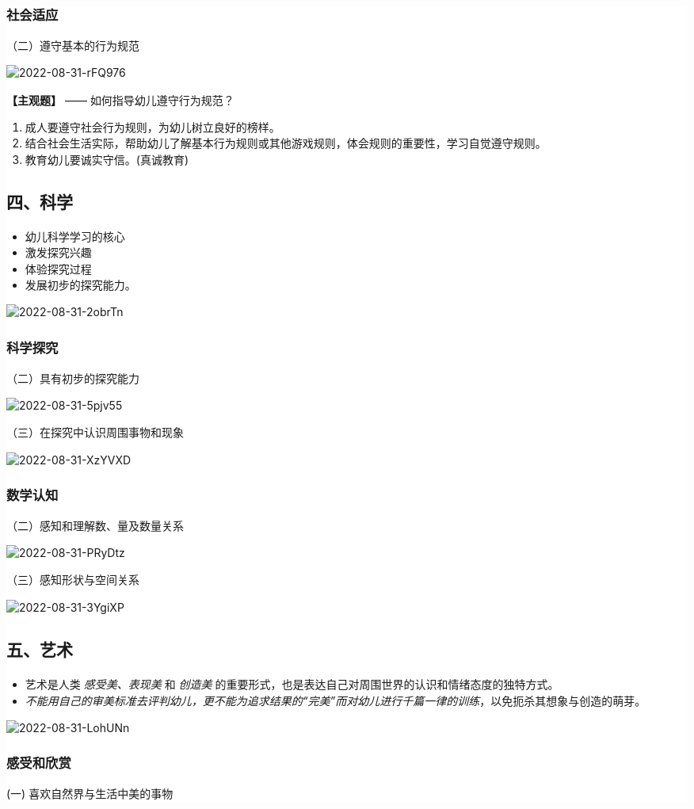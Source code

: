 ### 社会适应

（二）遵守基本的行为规范

![2022-08-31-rFQ976](https://r2.alrcly.com/doc/2022-08-31-rFQ976.webp)

**【主观题】** —— 如何指导幼儿遵守行为规范？

1. 成人要遵守社会行为规则，为幼儿树立良好的榜样。
2. 结合社会生活实际，帮助幼儿了解基本行为规则或其他游戏规则，体会规则的重要性，学习自觉遵守规则。
3. 教育幼儿要诚实守信。(真诚教育)

## 四、科学

- 幼儿科学学习的核心
- 激发探究兴趣
- 体验探究过程
- 发展初步的探究能力。

![2022-08-31-2obrTn](https://r2.alrcly.com/doc/2022-08-31-2obrTn.webp)

### 科学探究

（二）具有初步的探究能力

![2022-08-31-5pjv55](https://r2.alrcly.com/doc/2022-08-31-5pjv55.webp)

（三）在探究中认识周围事物和现象

![2022-08-31-XzYVXD](https://r2.alrcly.com/doc/2022-08-31-XzYVXD.webp)

### 数学认知

（二）感知和理解数、量及数量关系

![2022-08-31-PRyDtz](https://r2.alrcly.com/doc/2022-08-31-PRyDtz.webp)

（三）感知形状与空间关系

![2022-08-31-3YgiXP](https://r2.alrcly.com/doc/2022-08-31-3YgiXP.webp)

## 五、艺术

- 艺术是人类 *感受美、表现美* 和 *创造美* 的重要形式，也是表达自己对周围世界的认识和情绪态度的独特方式。
- *不能用自己的审美标准去评判幼儿，更不能为追求结果的“完美”而对幼儿进行千篇一律的训练*，以免扼杀其想象与创造的萌芽。

![2022-08-31-LohUNn](https://r2.alrcly.com/doc/2022-08-31-LohUNn.webp)

### 感受和欣赏

(一) 喜欢自然界与生活中美的事物
